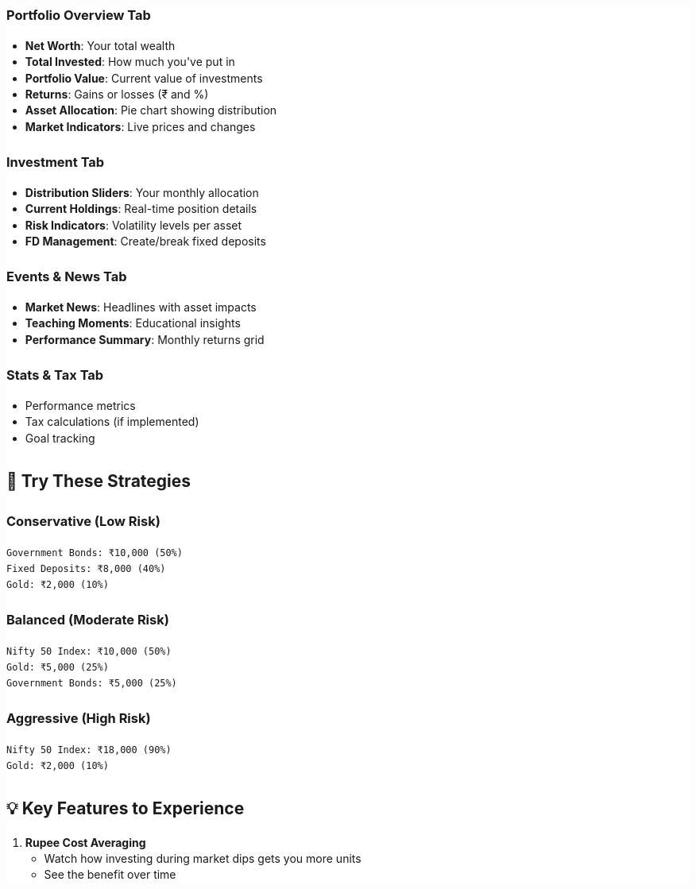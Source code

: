 ### Portfolio Overview Tab
- **Net Worth**: Your total wealth
- **Total Invested**: How much you've put in
- **Portfolio Value**: Current value of investments
- **Returns**: Gains or losses (₹ and %)
- **Asset Allocation**: Pie chart showing distribution
- **Market Indicators**: Live prices and changes

### Investment Tab
- **Distribution Sliders**: Your monthly allocation
- **Current Holdings**: Real-time position details
- **Risk Indicators**: Volatility levels per asset
- **FD Management**: Create/break fixed deposits

### Events & News Tab
- **Market News**: Headlines with asset impacts
- **Teaching Moments**: Educational insights
- **Performance Summary**: Monthly returns grid

### Stats & Tax Tab
- Performance metrics
- Tax calculations (if implemented)
- Goal tracking

## 🎯 Try These Strategies

### Conservative (Low Risk)
```
Government Bonds: ₹10,000 (50%)
Fixed Deposits: ₹8,000 (40%)
Gold: ₹2,000 (10%)
```

### Balanced (Moderate Risk)
```
Nifty 50 Index: ₹10,000 (50%)
Gold: ₹5,000 (25%)
Government Bonds: ₹5,000 (25%)
```

### Aggressive (High Risk)
```
Nifty 50 Index: ₹18,000 (90%)
Gold: ₹2,000 (10%)
```

## 💡 Key Features to Experience

1. **Rupee Cost Averaging**
   - Watch how investing during market dips gets you more units
   - See the benefit over time

